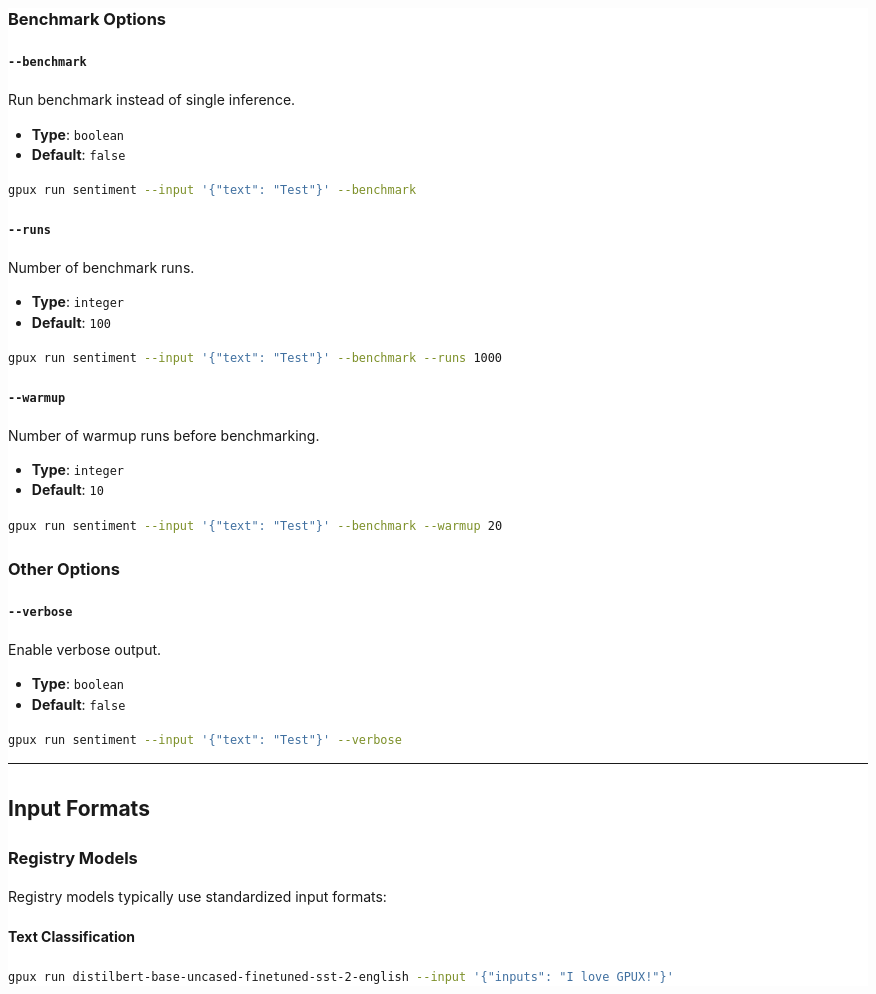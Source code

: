 ### Benchmark Options

#### `--benchmark`

Run benchmark instead of single inference.

- **Type**: `boolean`
- **Default**: `false`

```bash
gpux run sentiment --input '{"text": "Test"}' --benchmark
```

#### `--runs`

Number of benchmark runs.

- **Type**: `integer`
- **Default**: `100`

```bash
gpux run sentiment --input '{"text": "Test"}' --benchmark --runs 1000
```

#### `--warmup`

Number of warmup runs before benchmarking.

- **Type**: `integer`
- **Default**: `10`

```bash
gpux run sentiment --input '{"text": "Test"}' --benchmark --warmup 20
```

### Other Options

#### `--verbose`

Enable verbose output.

- **Type**: `boolean`
- **Default**: `false`

```bash
gpux run sentiment --input '{"text": "Test"}' --verbose
```

---

## Input Formats

### Registry Models

Registry models typically use standardized input formats:

#### Text Classification
```bash
gpux run distilbert-base-uncased-finetuned-sst-2-english --input '{"inputs": "I love GPUX!"}'
```
